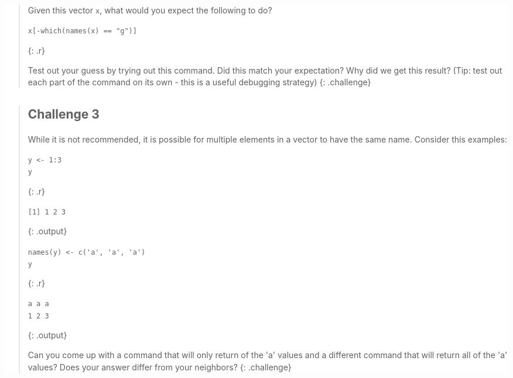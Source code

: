 >
> Given this vector `x`, what would you expect the following to do?
>
>~~~
> x[-which(names(x) == "g")]
>~~~
>{: .r}
>
> Test out your guess by trying out this command. Did this match your expectation?
> Why did we get this result? (Tip: test out each part of the command on its own - this is a useful debugging strategy)
{: .challenge}

> ## Challenge 3
>
> While it is not recommended, it is possible for multiple elements in a
> vector to have the same name. Consider this examples:
>
>
>~~~
> y <- 1:3
> y
>~~~
>{: .r}
>
>
>
>~~~
>[1] 1 2 3
>~~~
>{: .output}
>
>
>
>~~~
> names(y) <- c('a', 'a', 'a')
> y
>~~~
>{: .r}
>
>
>
>~~~
>a a a
>1 2 3
>~~~
>{: .output}
>
>
> Can you come up with a command that will only return of the 'a' values and a different command
> that will return all of the 'a' values? Does your answer differ from your neighbors?
{: .challenge}
